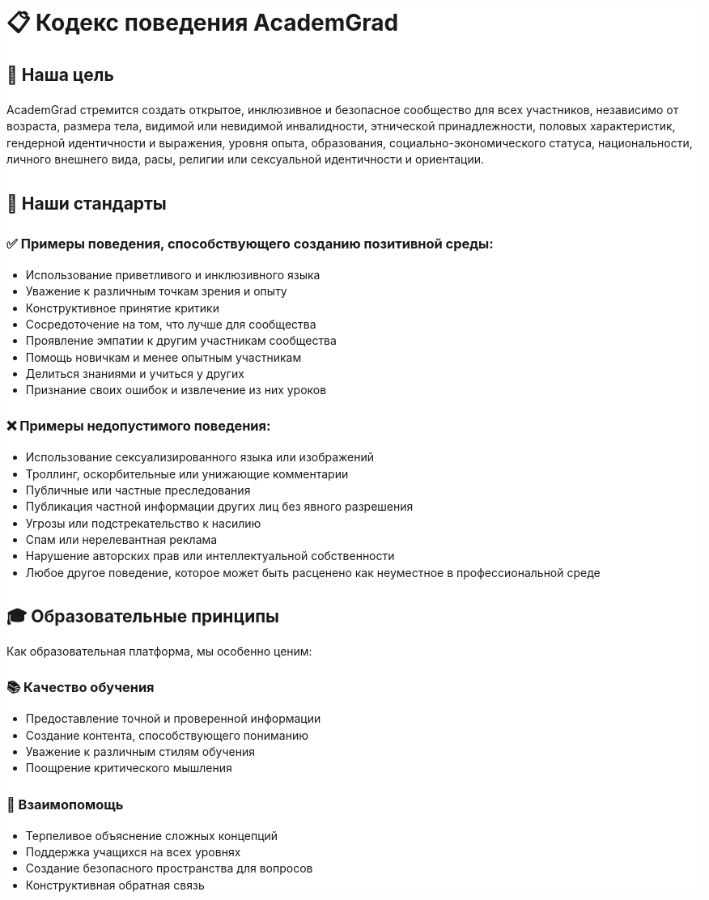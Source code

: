 # 📋 Кодекс поведения AcademGrad

## 🎯 Наша цель

AcademGrad стремится создать открытое, инклюзивное и безопасное сообщество для всех участников, независимо от возраста, размера тела, видимой или невидимой инвалидности, этнической принадлежности, половых характеристик, гендерной идентичности и выражения, уровня опыта, образования, социально-экономического статуса, национальности, личного внешнего вида, расы, религии или сексуальной идентичности и ориентации.

## 📖 Наши стандарты

### ✅ Примеры поведения, способствующего созданию позитивной среды:

- Использование приветливого и инклюзивного языка
- Уважение к различным точкам зрения и опыту
- Конструктивное принятие критики
- Сосредоточение на том, что лучше для сообщества
- Проявление эмпатии к другим участникам сообщества
- Помощь новичкам и менее опытным участникам
- Делиться знаниями и учиться у других
- Признание своих ошибок и извлечение из них уроков

### ❌ Примеры недопустимого поведения:

- Использование сексуализированного языка или изображений
- Троллинг, оскорбительные или унижающие комментарии
- Публичные или частные преследования
- Публикация частной информации других лиц без явного разрешения
- Угрозы или подстрекательство к насилию
- Спам или нерелевантная реклама
- Нарушение авторских прав или интеллектуальной собственности
- Любое другое поведение, которое может быть расценено как неуместное в профессиональной среде

## 🎓 Образовательные принципы

Как образовательная платформа, мы особенно ценим:

### 📚 Качество обучения
- Предоставление точной и проверенной информации
- Создание контента, способствующего пониманию
- Уважение к различным стилям обучения
- Поощрение критического мышления

### 🤝 Взаимопомощь
- Терпеливое объяснение сложных концепций
- Поддержка учащихся на всех уровнях
- Создание безопасного пространства для вопросов
- Конструктивная обратная связь
